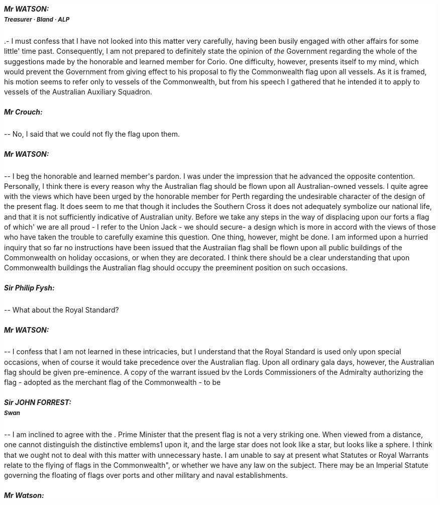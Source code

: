 ##### Mr WATSON:<br><small class="text-muted">Treasurer &middot; Bland &middot; ALP</small>

.- I must confess that I have not looked into this matter very carefully, having been busily engaged with other affairs for some little' time past. Consequently, I am not prepared to definitely state the opinion of  *the*  Government regarding the whole of the suggestions made by the honorable and learned member for Corio. One difficulty, however, presents itself to my mind, which would prevent the Government from giving effect to his proposal to fly the Commonwealth flag upon all vessels. As it is framed, his motion seems to refer only to vessels of the Commonwealth, but from his speech I gathered that he intended it to apply to vessels of the Australian Auxiliary Squadron. 

##### Mr Crouch:

-- No, I said that we could not fly the flag upon them. 

##### Mr WATSON:

-- I beg the honorable and learned member's pardon. I was under the impression that he advanced the opposite contention. Personally, I think there is every reason why the Australian flag should be flown upon all Australian-owned vessels. I quite agree with the views which have been urged by the honorable member for Perth regarding the undesirable character of the design of the present flag. It does seem to me that though it includes the Southern Cross it does not adequately symbolize our national life, and that it is not sufficiently indicative of Australian unity. Before we take any steps in the way of displacing upon our forts a flag of which' we are all proud - I refer to the Union Jack - we should secure- a design which is more in accord with the views of those who have taken the trouble to carefully examine this question. One thing, however, might be done. I am informed upon a hurried inquiry that so far no instructions have been issued that the Austraiian flag shall be flown upon all public buildings of the Commonwealth on holiday occasions, or when they are decorated. I think there should be a clear understanding that upon Commonwealth buildings the Australian flag should occupy the preeminent position on such occasions. 

##### Sir Philip Fysh:

-- What about the Royal Standard? 

##### Mr WATSON:

-- I confess that I am not learned in these intricacies, but I understand that the Royal Standard is used only upon special occasions, when of course it would take precedence over the Australian flag. Upon all ordinary gala days, however, the Australian flag should be given pre-eminence. A copy of the warrant issued bv the Lords Commissioners of the Admiralty authorizing the flag - adopted as the merchant flag of the Commonwealth - to be 

##### Sir JOHN FORREST:<br><small class="text-muted">Swan</small>

-- I am inclined to agree with the . Prime Minister that the present flag is not a very striking one. When viewed from a distance, one cannot distinguish the distinctive emblems1 upon it, and the large star does not look like a star, but looks like a sphere. I think that we ought not to deal with this matter with unnecessary haste. I am unable to say at present what Statutes or Royal Warrants relate to the flying of flags in the Commonwealth", or whether we have any law on the subject. There may be an Imperial Statute governing the floating of flags over ports and other military and naval establishments. 

##### Mr Watson:
